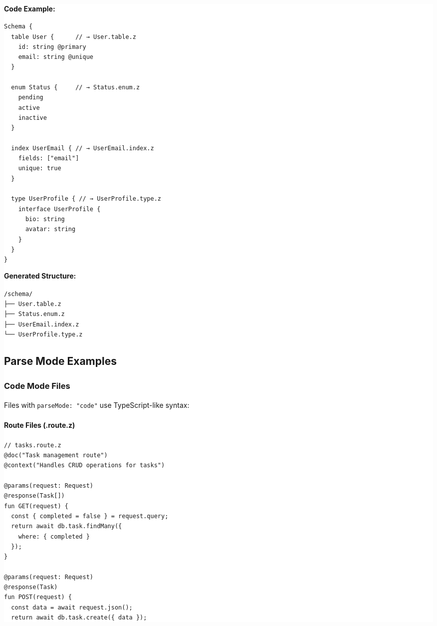 **Code Example:**

```z
Schema {
  table User {      // → User.table.z
    id: string @primary
    email: string @unique
  }

  enum Status {     // → Status.enum.z
    pending
    active
    inactive
  }

  index UserEmail { // → UserEmail.index.z
    fields: ["email"]
    unique: true
  }

  type UserProfile { // → UserProfile.type.z
    interface UserProfile {
      bio: string
      avatar: string
    }
  }
}
```

**Generated Structure:**

```
/schema/
├── User.table.z
├── Status.enum.z
├── UserEmail.index.z
└── UserProfile.type.z
```

## Parse Mode Examples

### Code Mode Files

Files with `parseMode: "code"` use TypeScript-like syntax:

#### Route Files (.route.z)

```z
// tasks.route.z
@doc("Task management route")
@context("Handles CRUD operations for tasks")

@params(request: Request)
@response(Task[])
fun GET(request) {
  const { completed = false } = request.query;
  return await db.task.findMany({
    where: { completed }
  });
}

@params(request: Request)
@response(Task)
fun POST(request) {
  const data = await request.json();
  return await db.task.create({ data });
```
